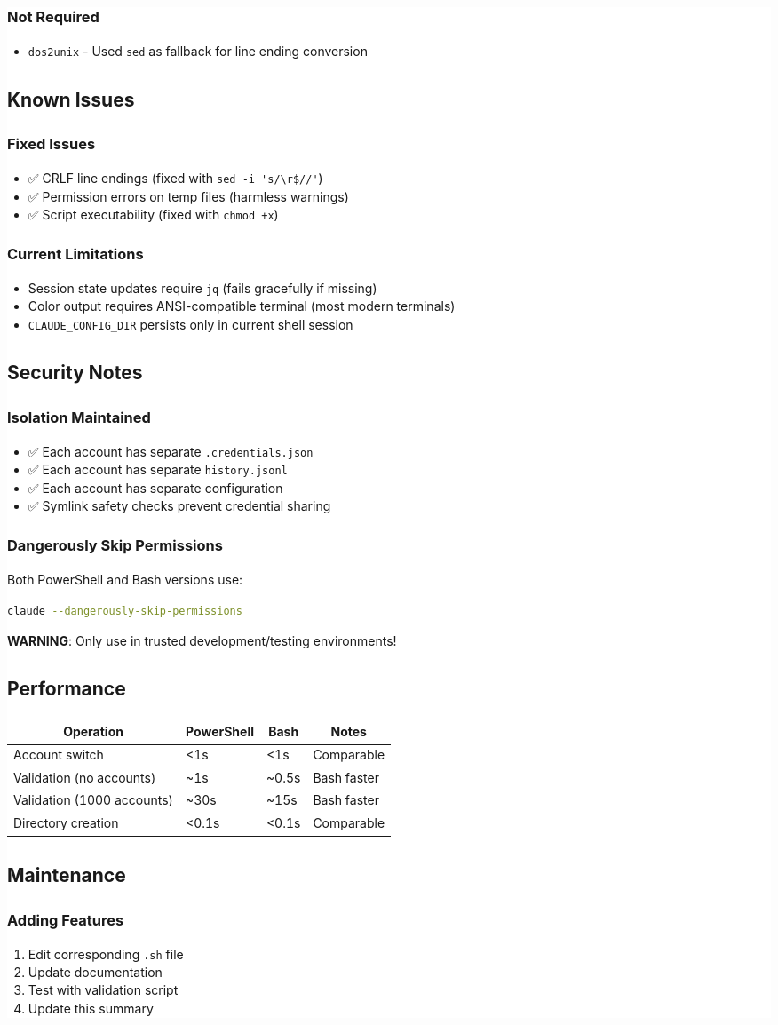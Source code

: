 ### Not Required
- `dos2unix` - Used `sed` as fallback for line ending conversion

## Known Issues

### Fixed Issues
- ✅ CRLF line endings (fixed with `sed -i 's/\r$//'`)
- ✅ Permission errors on temp files (harmless warnings)
- ✅ Script executability (fixed with `chmod +x`)

### Current Limitations
- Session state updates require `jq` (fails gracefully if missing)
- Color output requires ANSI-compatible terminal (most modern terminals)
- `CLAUDE_CONFIG_DIR` persists only in current shell session

## Security Notes

### Isolation Maintained
- ✅ Each account has separate `.credentials.json`
- ✅ Each account has separate `history.jsonl`
- ✅ Each account has separate configuration
- ✅ Symlink safety checks prevent credential sharing

### Dangerously Skip Permissions
Both PowerShell and Bash versions use:
```bash
claude --dangerously-skip-permissions
```

**WARNING**: Only use in trusted development/testing environments!

## Performance

| Operation | PowerShell | Bash | Notes |
|-----------|-----------|------|-------|
| Account switch | <1s | <1s | Comparable |
| Validation (no accounts) | ~1s | ~0.5s | Bash faster |
| Validation (1000 accounts) | ~30s | ~15s | Bash faster |
| Directory creation | <0.1s | <0.1s | Comparable |

## Maintenance

### Adding Features
1. Edit corresponding `.sh` file
2. Update documentation
3. Test with validation script
4. Update this summary
